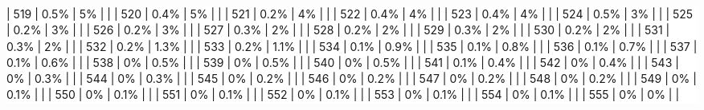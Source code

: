 | 519 | 0.5% | 5% |  |
| 520 | 0.4% | 5% |  |
| 521 | 0.2% | 4% |  |
| 522 | 0.4% | 4% |  |
| 523 | 0.4% | 4% |  |
| 524 | 0.5% | 3% |  |
| 525 | 0.2% | 3% |  |
| 526 | 0.2% | 3% |  |
| 527 | 0.3% | 2% |  |
| 528 | 0.2% | 2% |  |
| 529 | 0.3% | 2% |  |
| 530 | 0.2% | 2% |  |
| 531 | 0.3% | 2% |  |
| 532 | 0.2% | 1.3% |  |
| 533 | 0.2% | 1.1% |  |
| 534 | 0.1% | 0.9% |  |
| 535 | 0.1% | 0.8% |  |
| 536 | 0.1% | 0.7% |  |
| 537 | 0.1% | 0.6% |  |
| 538 | 0% | 0.5% |  |
| 539 | 0% | 0.5% |  |
| 540 | 0% | 0.5% |  |
| 541 | 0.1% | 0.4% |  |
| 542 | 0% | 0.4% |  |
| 543 | 0% | 0.3% |  |
| 544 | 0% | 0.3% |  |
| 545 | 0% | 0.2% |  |
| 546 | 0% | 0.2% |  |
| 547 | 0% | 0.2% |  |
| 548 | 0% | 0.2% |  |
| 549 | 0% | 0.1% |  |
| 550 | 0% | 0.1% |  |
| 551 | 0% | 0.1% |  |
| 552 | 0% | 0.1% |  |
| 553 | 0% | 0.1% |  |
| 554 | 0% | 0.1% |  |
| 555 | 0% | 0% |  |
